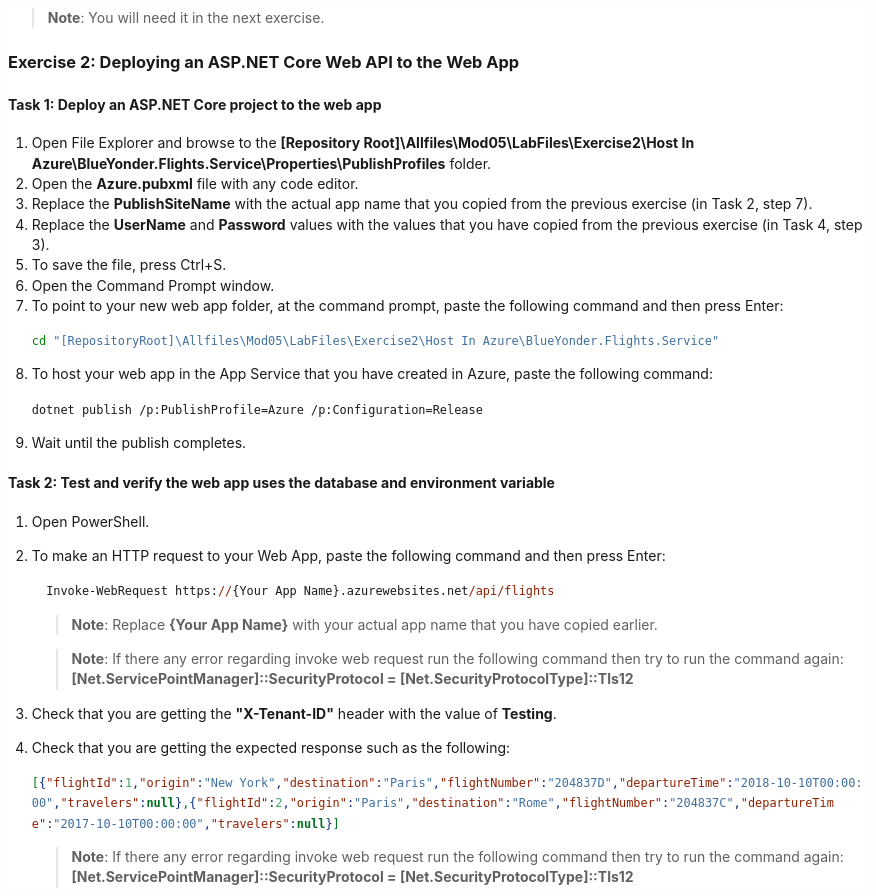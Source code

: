    >**Note**: You will need it in the next exercise.
	
### Exercise 2: Deploying an ASP.NET Core Web API to the Web App

#### Task 1: Deploy an ASP.NET Core project to the web app

1. Open File Explorer and browse to the **[Repository Root]\Allfiles\Mod05\LabFiles\Exercise2\Host In Azure\BlueYonder.Flights.Service\Properties\PublishProfiles** folder.
2. Open the **Azure.pubxml** file with any code editor.
3. Replace the **PublishSiteName** with the actual app name that you copied from the previous exercise (in Task 2, step 7).
4. Replace the **UserName** and **Password** values with the values that you have copied from the previous exercise (in Task 4, step 3).
5. To save the file, press Ctrl+S.
6. Open the Command Prompt window.
7. To point to your new web app folder, at the command prompt, paste the following command and then press Enter:
    ```bash
	cd "[RepositoryRoot]\Allfiles\Mod05\LabFiles\Exercise2\Host In Azure\BlueYonder.Flights.Service"
    ```
8. To host your web app in the App Service that you have created in Azure, paste the following command:
    ```bash
	dotnet publish /p:PublishProfile=Azure /p:Configuration=Release
    ```
9. Wait until the publish completes.

#### Task 2: Test and verify the web app uses the database and environment variable

1. Open PowerShell.
2. To make an HTTP request to your Web App, paste the following command and then press Enter:
    ```ps
      Invoke-WebRequest https://{Your App Name}.azurewebsites.net/api/flights
    ```
    > **Note**: Replace **{Your App Name}** with your actual app name that you have copied earlier.

    > **Note**: If there any error regarding invoke web request run the following command then try to run the command again:
    **[Net.ServicePointManager]::SecurityProtocol = [Net.SecurityProtocolType]::Tls12**

3. Check that you are getting the **"X-Tenant-ID"** header with the value of **Testing**.

4. Check that you are getting the expected response such as the following:
    ```json
    [{"flightId":1,"origin":"New York","destination":"Paris","flightNumber":"204837D","departureTime":"2018-10-10T00:00:00","travelers":null},{"flightId":2,"origin":"Paris","destination":"Rome","flightNumber":"204837C","departureTime":"2017-10-10T00:00:00","travelers":null}]
    ```
    > **Note**: If there any error regarding invoke web request run the following command then try to run the command again:
    **[Net.ServicePointManager]::SecurityProtocol = [Net.SecurityProtocolType]::Tls12**

